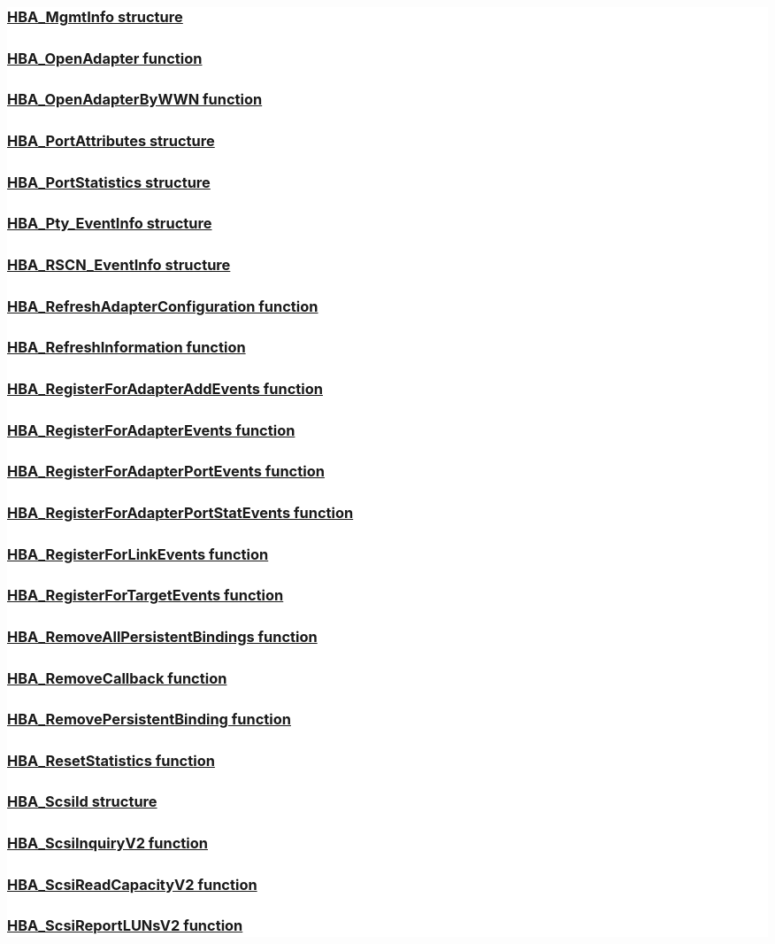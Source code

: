 ### [HBA_MgmtInfo structure](content\hbaapi\ns-hbaapi-hba-mgmtinfo.md)
### [HBA_OpenAdapter function](content\hbaapi\nf-hbaapi-hba-openadapter.md)
### [HBA_OpenAdapterByWWN function](content\hbaapi\nf-hbaapi-hba-openadapterbywwn.md)
### [HBA_PortAttributes structure](content\hbaapi\ns-hbaapi-hba-portattributes.md)
### [HBA_PortStatistics structure](content\hbaapi\ns-hbaapi-hba-portstatistics.md)
### [HBA_Pty_EventInfo structure](content\hbaapi\ns-hbaapi-hba-pty-eventinfo.md)
### [HBA_RSCN_EventInfo structure](content\hbaapi\ns-hbaapi-hba-rscn-eventinfo.md)
### [HBA_RefreshAdapterConfiguration function](content\hbaapi\nf-hbaapi-hba-refreshadapterconfiguration.md)
### [HBA_RefreshInformation function](content\hbaapi\nf-hbaapi-hba-refreshinformation.md)
### [HBA_RegisterForAdapterAddEvents function](content\hbaapi\nf-hbaapi-hba-registerforadapteraddevents.md)
### [HBA_RegisterForAdapterEvents function](content\hbaapi\nf-hbaapi-hba-registerforadapterevents.md)
### [HBA_RegisterForAdapterPortEvents function](content\hbaapi\nf-hbaapi-hba-registerforadapterportevents.md)
### [HBA_RegisterForAdapterPortStatEvents function](content\hbaapi\nf-hbaapi-hba-registerforadapterportstatevents.md)
### [HBA_RegisterForLinkEvents function](content\hbaapi\nf-hbaapi-hba-registerforlinkevents.md)
### [HBA_RegisterForTargetEvents function](content\hbaapi\nf-hbaapi-hba-registerfortargetevents.md)
### [HBA_RemoveAllPersistentBindings function](content\hbaapi\nf-hbaapi-hba-removeallpersistentbindings.md)
### [HBA_RemoveCallback function](content\hbaapi\nf-hbaapi-hba-removecallback.md)
### [HBA_RemovePersistentBinding function](content\hbaapi\nf-hbaapi-hba-removepersistentbinding.md)
### [HBA_ResetStatistics function](content\hbaapi\nf-hbaapi-hba-resetstatistics.md)
### [HBA_ScsiId structure](content\hbaapi\ns-hbaapi-hba-scsiid.md)
### [HBA_ScsiInquiryV2 function](content\hbaapi\nf-hbaapi-hba-scsiinquiryv2.md)
### [HBA_ScsiReadCapacityV2 function](content\hbaapi\nf-hbaapi-hba-scsireadcapacityv2.md)
### [HBA_ScsiReportLUNsV2 function](content\hbaapi\nf-hbaapi-hba-scsireportlunsv2.md)